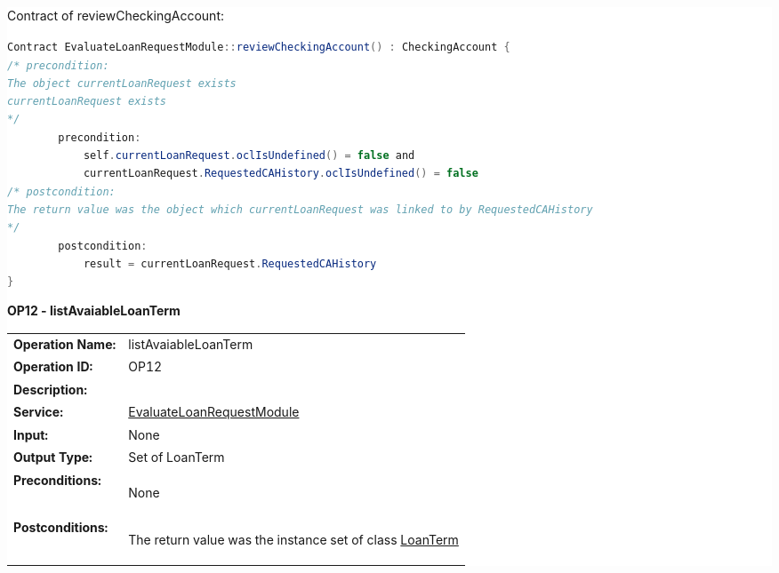 <p>Contract of reviewCheckingAccount:</p>
 
```java
Contract EvaluateLoanRequestModule::reviewCheckingAccount() : CheckingAccount {
/* precondition:
The object currentLoanRequest exists
currentLoanRequest exists
*/
		precondition:
			self.currentLoanRequest.oclIsUndefined() = false and
			currentLoanRequest.RequestedCAHistory.oclIsUndefined() = false
/* postcondition:
The return value was the object which currentLoanRequest was linked to by RequestedCAHistory
*/
		postcondition:
			result = currentLoanRequest.RequestedCAHistory
}
```

<b>OP12 - listAvaiableLoanTerm</b>
<table>
	<tr>
		<td><b>Operation Name:</b></td>
		<td><span name ="OPlistAvaiableLoanTerm">listAvaiableLoanTerm</span></td>
	</tr>
	<tr>
		<td><b>Operation ID:</b></td>
		<td>OP12</td>
	</tr>
	<tr>
		<td><b>Description:</b></td>
		<td> </td>
	</tr>
	<tr>
		<td><b>Service:</b></td>
		<td><a href="#SERVICEEvaluateLoanRequestModule">EvaluateLoanRequestModule</a></td>
	</tr>
	<tr>
		<td><b>Input:</b></td>
<td>None</td>
</tr>
<tr>
	<td><b>Output Type:</b></td>
	<td>Set of LoanTerm</td>
</tr>
	<tr>
<td><b>Preconditions:</b></td>
		<td><p>None</p></td>
</tr>
	<tr>
		<td><b>Postconditions:</b></td>
	<td><p>The return value was the instance set of class <a href="#CLASSLoanTerm">LoanTerm</a></p></td>
	</tr>
</table>
 